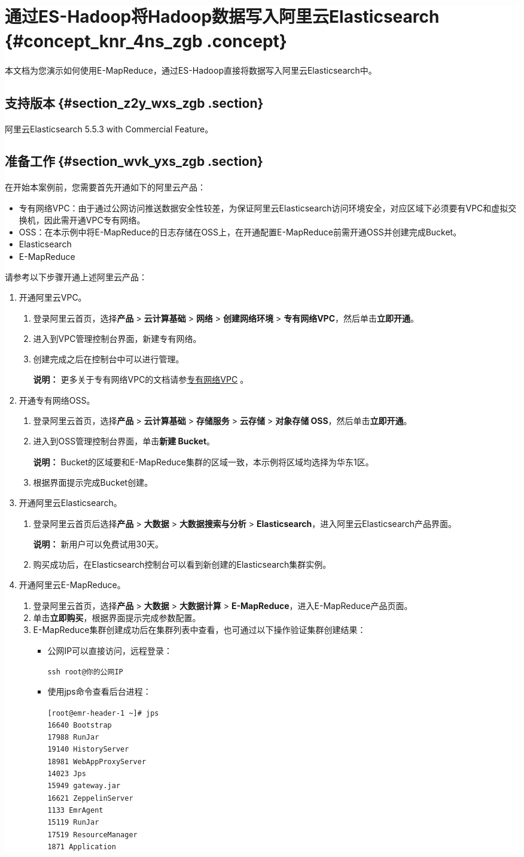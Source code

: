# 通过ES-Hadoop将Hadoop数据写入阿里云Elasticsearch {#concept_knr_4ns_zgb .concept}

本文档为您演示如何使用E-MapReduce，通过ES-Hadoop直接将数据写入阿里云Elasticsearch中。

## 支持版本 {#section_z2y_wxs_zgb .section}

阿里云Elasticsearch 5.5.3 with Commercial Feature。

## 准备工作 {#section_wvk_yxs_zgb .section}

在开始本案例前，您需要首先开通如下的阿里云产品：

-   专有网络VPC：由于通过公网访问推送数据安全性较差，为保证阿里云Elasticsearch访问环境安全，对应区域下必须要有VPC和虚拟交换机，因此需开通VPC专有网络。
-   OSS：在本示例中将E-MapReduce的日志存储在OSS上，在开通配置E-MapReduce前需开通OSS并创建完成Bucket。
-   Elasticsearch
-   E-MapReduce

请参考以下步骤开通上述阿里云产品：

1.  开通阿里云VPC。

    1.  登录阿里云首页，选择**产品** \> **云计算基础** \> **网络** \> **创建网络环境** \> **专有网络VPC**，然后单击**立即开通**。
    2.  进入到VPC管理控制台界面，新建专有网络。
    3.  创建完成之后在控制台中可以进行管理。

        **说明：** 更多关于专有网络VPC的文档请参[专有网络VPC](https://www.alibabacloud.com/help/zh/product/27706.htm) 。

2.  开通专有网络OSS。

    1.  登录阿里云首页，选择**产品** \> **云计算基础** \> **存储服务** \> **云存储** \> **对象存储 OSS**，然后单击**立即开通**。
    2.  进入到OSS管理控制台界面，单击**新建 Bucket**。

        **说明：** Bucket的区域要和E-MapReduce集群的区域一致，本示例将区域均选择为华东1区。

    3.  根据界面提示完成Bucket创建。
3.  开通阿里云Elasticsearch。

    1.  登录阿里云首页后选择**产品** \> **大数据** \> **大数据搜索与分析** \> **Elasticsearch**，进入阿里云Elasticsearch产品界面。

        **说明：** 新用户可以免费试用30天。

    2.  购买成功后，在Elasticsearch控制台可以看到新创建的Elasticsearch集群实例。
4.  开通阿里云E-MapReduce。

    1.  登录阿里云首页，选择**产品** \> **大数据** \> **大数据计算** \> **E-MapReduce**，进入E-MapReduce产品页面。
    2.  单击**立即购买**，根据界面提示完成参数配置。
    3.  E-MapReduce集群创建成功后在集群列表中查看，也可通过以下操作验证集群创建结果：
        -   公网IP可以直接访问，远程登录：

            ``` {#codeblock_5yh_u1i_887}
            ssh root@你的公网IP
            ```

        -   使用jps命令查看后台进程：

            ``` {#codeblock_mpz_cko_nrg}
            [root@emr-header-1 ~]# jps
            16640 Bootstrap
            17988 RunJar
            19140 HistoryServer
            18981 WebAppProxyServer
            14023 Jps
            15949 gateway.jar
            16621 ZeppelinServer
            1133 EmrAgent
            15119 RunJar
            17519 ResourceManager
            1871 Application